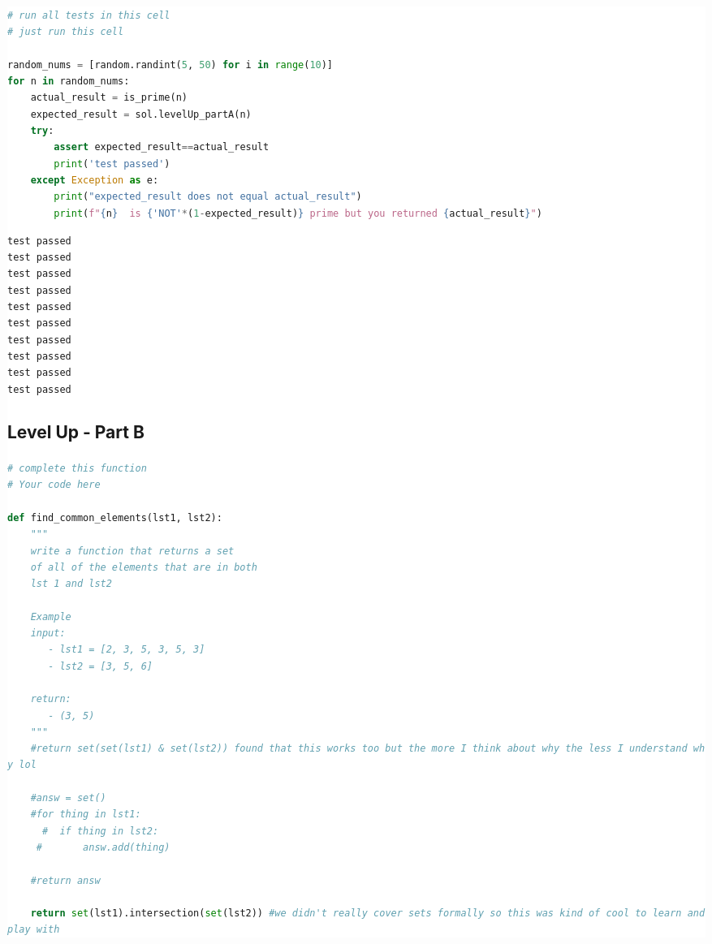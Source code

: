 

```python
# run all tests in this cell
# just run this cell

random_nums = [random.randint(5, 50) for i in range(10)]
for n in random_nums:
    actual_result = is_prime(n)
    expected_result = sol.levelUp_partA(n)
    try:
        assert expected_result==actual_result
        print('test passed')
    except Exception as e:
        print("expected_result does not equal actual_result")
        print(f"{n}  is {'NOT'*(1-expected_result)} prime but you returned {actual_result}")
```

    test passed
    test passed
    test passed
    test passed
    test passed
    test passed
    test passed
    test passed
    test passed
    test passed
    

## Level Up - Part B


```python
# complete this function
# Your code here

def find_common_elements(lst1, lst2):
    """
    write a function that returns a set
    of all of the elements that are in both
    lst 1 and lst2
    
    Example
    input:
       - lst1 = [2, 3, 5, 3, 5, 3]
       - lst2 = [3, 5, 6]
       
    return:
       - (3, 5)
    """
    #return set(set(lst1) & set(lst2)) found that this works too but the more I think about why the less I understand why lol
    
    #answ = set()
    #for thing in lst1:
      #  if thing in lst2:
     #       answ.add(thing)
            
    #return answ

    return set(lst1).intersection(set(lst2)) #we didn't really cover sets formally so this was kind of cool to learn and play with
```
